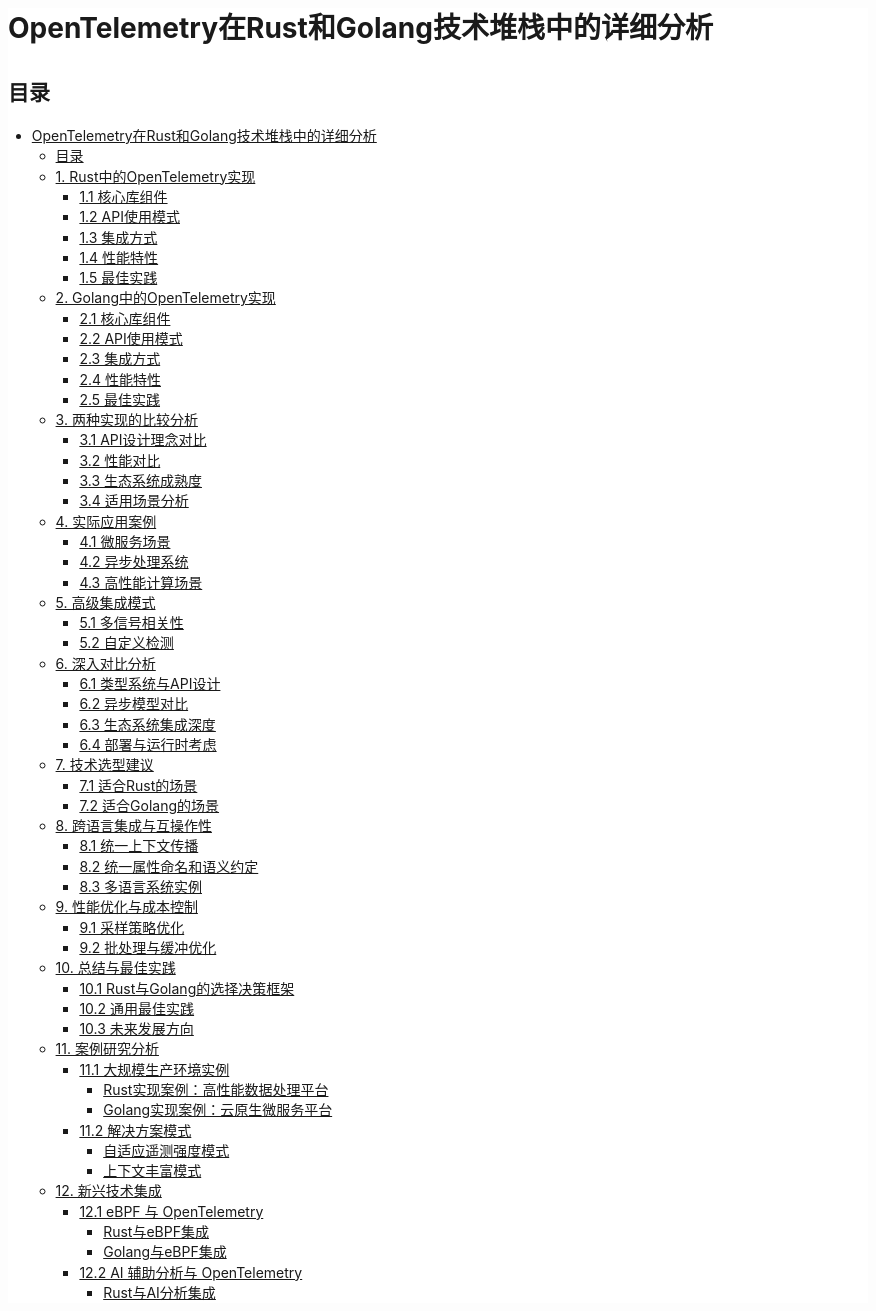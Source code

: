 # OpenTelemetry在Rust和Golang技术堆栈中的详细分析

## 目录

- [OpenTelemetry在Rust和Golang技术堆栈中的详细分析](#opentelemetry在rust和golang技术堆栈中的详细分析)
  - [目录](#目录)
  - [1. Rust中的OpenTelemetry实现](#1-rust中的opentelemetry实现)
    - [1.1 核心库组件](#11-核心库组件)
    - [1.2 API使用模式](#12-api使用模式)
    - [1.3 集成方式](#13-集成方式)
    - [1.4 性能特性](#14-性能特性)
    - [1.5 最佳实践](#15-最佳实践)
  - [2. Golang中的OpenTelemetry实现](#2-golang中的opentelemetry实现)
    - [2.1 核心库组件](#21-核心库组件)
    - [2.2 API使用模式](#22-api使用模式)
    - [2.3 集成方式](#23-集成方式)
    - [2.4 性能特性](#24-性能特性)
    - [2.5 最佳实践](#25-最佳实践)
  - [3. 两种实现的比较分析](#3-两种实现的比较分析)
    - [3.1 API设计理念对比](#31-api设计理念对比)
    - [3.2 性能对比](#32-性能对比)
    - [3.3 生态系统成熟度](#33-生态系统成熟度)
    - [3.4 适用场景分析](#34-适用场景分析)
  - [4. 实际应用案例](#4-实际应用案例)
    - [4.1 微服务场景](#41-微服务场景)
    - [4.2 异步处理系统](#42-异步处理系统)
    - [4.3 高性能计算场景](#43-高性能计算场景)
  - [5. 高级集成模式](#5-高级集成模式)
    - [5.1 多信号相关性](#51-多信号相关性)
    - [5.2 自定义检测](#52-自定义检测)
  - [6. 深入对比分析](#6-深入对比分析)
    - [6.1 类型系统与API设计](#61-类型系统与api设计)
    - [6.2 异步模型对比](#62-异步模型对比)
    - [6.3 生态系统集成深度](#63-生态系统集成深度)
    - [6.4 部署与运行时考虑](#64-部署与运行时考虑)
  - [7. 技术选型建议](#7-技术选型建议)
    - [7.1 适合Rust的场景](#71-适合rust的场景)
    - [7.2 适合Golang的场景](#72-适合golang的场景)
  - [8. 跨语言集成与互操作性](#8-跨语言集成与互操作性)
    - [8.1 统一上下文传播](#81-统一上下文传播)
    - [8.2 统一属性命名和语义约定](#82-统一属性命名和语义约定)
    - [8.3 多语言系统实例](#83-多语言系统实例)
  - [9. 性能优化与成本控制](#9-性能优化与成本控制)
    - [9.1 采样策略优化](#91-采样策略优化)
    - [9.2 批处理与缓冲优化](#92-批处理与缓冲优化)
  - [10. 总结与最佳实践](#10-总结与最佳实践)
    - [10.1 Rust与Golang的选择决策框架](#101-rust与golang的选择决策框架)
    - [10.2 通用最佳实践](#102-通用最佳实践)
    - [10.3 未来发展方向](#103-未来发展方向)
  - [11. 案例研究分析](#11-案例研究分析)
    - [11.1 大规模生产环境实例](#111-大规模生产环境实例)
      - [Rust实现案例：高性能数据处理平台](#rust实现案例高性能数据处理平台)
      - [Golang实现案例：云原生微服务平台](#golang实现案例云原生微服务平台)
    - [11.2 解决方案模式](#112-解决方案模式)
      - [自适应遥测强度模式](#自适应遥测强度模式)
      - [上下文丰富模式](#上下文丰富模式)
  - [12. 新兴技术集成](#12-新兴技术集成)
    - [12.1 eBPF 与 OpenTelemetry](#121-ebpf-与-opentelemetry)
      - [Rust与eBPF集成](#rust与ebpf集成)
      - [Golang与eBPF集成](#golang与ebpf集成)
    - [12.2 AI 辅助分析与 OpenTelemetry](#122-ai-辅助分析与-opentelemetry)
      - [Rust与AI分析集成](#rust与ai分析集成)